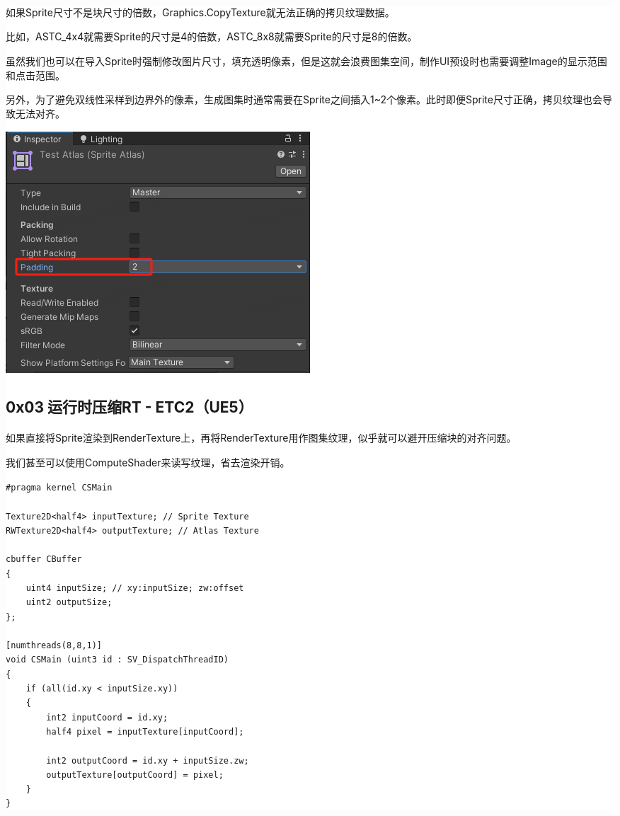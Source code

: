 如果Sprite尺寸不是块尺寸的倍数，Graphics.CopyTexture就无法正确的拷贝纹理数据。

比如，ASTC_4x4就需要Sprite的尺寸是4的倍数，ASTC_8x8就需要Sprite的尺寸是8的倍数。

虽然我们也可以在导入Sprite时强制修改图片尺寸，填充透明像素，但是这就会浪费图集空间，制作UI预设时也需要调整Image的显示范围和点击范围。

另外，为了避免双线性采样到边界外的像素，生成图集时通常需要在Sprite之间插入1~2个像素。此时即便Sprite尺寸正确，拷贝纹理也会导致无法对齐。

![](./assets/12-1732589275792-29.png)

## 0x03 运行时压缩RT - ETC2（UE5）

如果直接将Sprite渲染到RenderTexture上，再将RenderTexture用作图集纹理，似乎就可以避开压缩块的对齐问题。

我们甚至可以使用ComputeShader来读写纹理，省去渲染开销。

```text
#pragma kernel CSMain

Texture2D<half4> inputTexture; // Sprite Texture
RWTexture2D<half4> outputTexture; // Atlas Texture

cbuffer CBuffer
{
    uint4 inputSize; // xy:inputSize; zw:offset
    uint2 outputSize;
};

[numthreads(8,8,1)]
void CSMain (uint3 id : SV_DispatchThreadID)
{
    if (all(id.xy < inputSize.xy))
    {
        int2 inputCoord = id.xy;
        half4 pixel = inputTexture[inputCoord];

        int2 outputCoord = id.xy + inputSize.zw;
        outputTexture[outputCoord] = pixel;
    }
}
```
